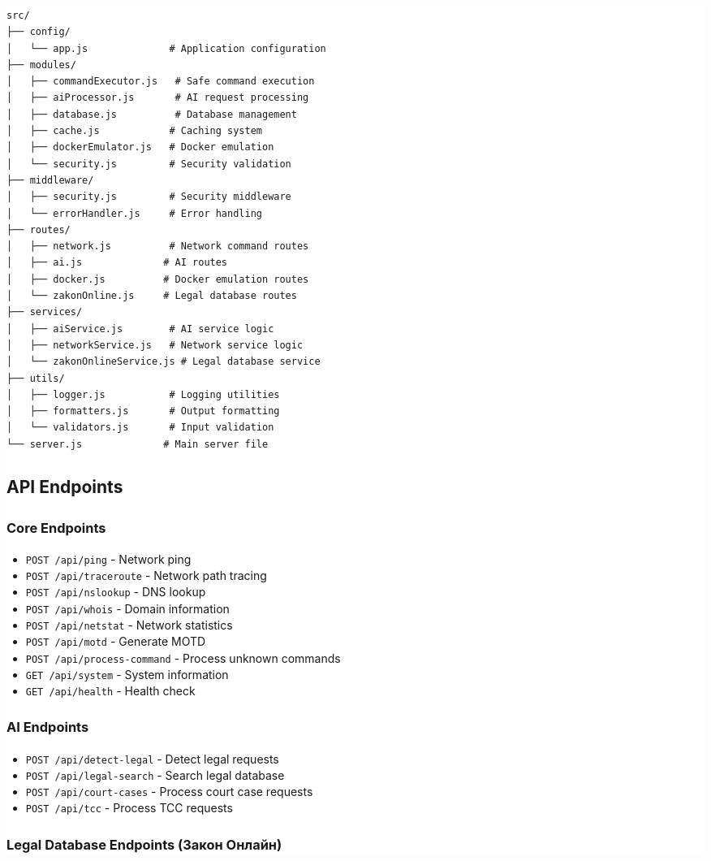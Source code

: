 ```
src/
├── config/
│   └── app.js              # Application configuration
├── modules/
│   ├── commandExecutor.js   # Safe command execution
│   ├── aiProcessor.js       # AI request processing
│   ├── database.js          # Database management
│   ├── cache.js            # Caching system
│   ├── dockerEmulator.js   # Docker emulation
│   └── security.js         # Security validation
├── middleware/
│   ├── security.js         # Security middleware
│   └── errorHandler.js     # Error handling
├── routes/
│   ├── network.js          # Network command routes
│   ├── ai.js              # AI routes
│   ├── docker.js          # Docker emulation routes
│   └── zakonOnline.js     # Legal database routes
├── services/
│   ├── aiService.js        # AI service logic
│   ├── networkService.js   # Network service logic
│   └── zakonOnlineService.js # Legal database service
├── utils/
│   ├── logger.js           # Logging utilities
│   ├── formatters.js       # Output formatting
│   └── validators.js       # Input validation
└── server.js              # Main server file
```

## API Endpoints

### Core Endpoints

- `POST /api/ping` - Network ping
- `POST /api/traceroute` - Network path tracing
- `POST /api/nslookup` - DNS lookup
- `POST /api/whois` - Domain information
- `POST /api/netstat` - Network statistics
- `POST /api/motd` - Generate MOTD
- `POST /api/process-command` - Process unknown commands
- `GET /api/system` - System information
- `GET /api/health` - Health check

### AI Endpoints

- `POST /api/detect-legal` - Detect legal requests
- `POST /api/legal-search` - Search legal database
- `POST /api/court-cases` - Process court case requests
- `POST /api/tcc` - Process TCC requests

### Legal Database Endpoints (Закон Онлайн)
